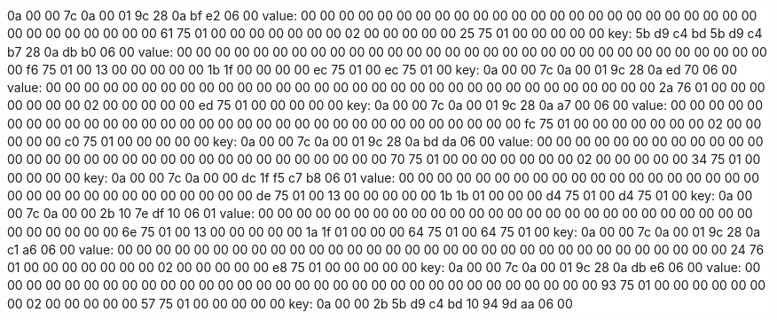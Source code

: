 0a 00 00 7c 0a 00 01 9c  28 0a bf e2 06 00
value:
00 00 00 00 00 00 00 00  00 00 00 00 00 00 00 00
00 00 00 00 00 00 00 00  00 00 00 00 00 00 00 00
61 75 01 00 00 00 00 00  00 00 02 00 00 00 00 00
25 75 01 00 00 00 00 00
key:
5b d9 c4 bd 5b d9 c4 b7  28 0a db b0 06 00
value:
00 00 00 00 00 00 00 00  00 00 00 00 00 00 00 00
00 00 00 00 00 00 00 00  00 00 00 00 00 00 00 00
f6 75 01 00 13 00 00 00  00 00 1b 1f 00 00 00 00
ec 75 01 00 ec 75 01 00
key:
0a 00 00 7c 0a 00 01 9c  28 0a ed 70 06 00
value:
00 00 00 00 00 00 00 00  00 00 00 00 00 00 00 00
00 00 00 00 00 00 00 00  00 00 00 00 00 00 00 00
2a 76 01 00 00 00 00 00  00 00 02 00 00 00 00 00
ed 75 01 00 00 00 00 00
key:
0a 00 00 7c 0a 00 01 9c  28 0a a7 00 06 00
value:
00 00 00 00 00 00 00 00  00 00 00 00 00 00 00 00
00 00 00 00 00 00 00 00  00 00 00 00 00 00 00 00
fc 75 01 00 00 00 00 00  00 00 02 00 00 00 00 00
c0 75 01 00 00 00 00 00
key:
0a 00 00 7c 0a 00 01 9c  28 0a bd da 06 00
value:
00 00 00 00 00 00 00 00  00 00 00 00 00 00 00 00
00 00 00 00 00 00 00 00  00 00 00 00 00 00 00 00
70 75 01 00 00 00 00 00  00 00 02 00 00 00 00 00
34 75 01 00 00 00 00 00
key:
0a 00 00 7c 0a 00 00 dc  1f f5 c7 b8 06 01
value:
00 00 00 00 00 00 00 00  00 00 00 00 00 00 00 00
00 00 00 00 00 00 00 00  00 00 00 00 00 00 00 00
de 75 01 00 13 00 00 00  00 00 1b 1b 01 00 00 00
d4 75 01 00 d4 75 01 00
key:
0a 00 00 7c 0a 00 00 2b  10 7e df 10 06 01
value:
00 00 00 00 00 00 00 00  00 00 00 00 00 00 00 00
00 00 00 00 00 00 00 00  00 00 00 00 00 00 00 00
6e 75 01 00 13 00 00 00  00 00 1a 1f 01 00 00 00
64 75 01 00 64 75 01 00
key:
0a 00 00 7c 0a 00 01 9c  28 0a c1 a6 06 00
value:
00 00 00 00 00 00 00 00  00 00 00 00 00 00 00 00
00 00 00 00 00 00 00 00  00 00 00 00 00 00 00 00
24 76 01 00 00 00 00 00  00 00 02 00 00 00 00 00
e8 75 01 00 00 00 00 00
key:
0a 00 00 7c 0a 00 01 9c  28 0a db e6 06 00
value:
00 00 00 00 00 00 00 00  00 00 00 00 00 00 00 00
00 00 00 00 00 00 00 00  00 00 00 00 00 00 00 00
93 75 01 00 00 00 00 00  00 00 02 00 00 00 00 00
57 75 01 00 00 00 00 00
key:
0a 00 00 2b 5b d9 c4 bd  10 94 9d aa 06 00